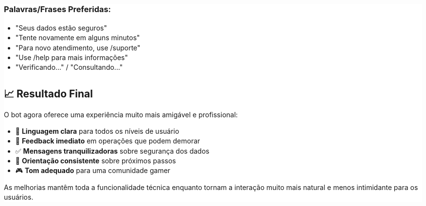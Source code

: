 ### **Palavras/Frases Preferidas:**
- "Seus dados estão seguros"
- "Tente novamente em alguns minutos"
- "Para novo atendimento, use /suporte"
- "Use /help para mais informações"
- "Verificando..." / "Consultando..."

## 📈 Resultado Final

O bot agora oferece uma experiência muito mais amigável e profissional:

- 🎯 **Linguagem clara** para todos os níveis de usuário
- 🔄 **Feedback imediato** em operações que podem demorar
- ✅ **Mensagens tranquilizadoras** sobre segurança dos dados
- 📱 **Orientação consistente** sobre próximos passos
- 🎮 **Tom adequado** para uma comunidade gamer

As melhorias mantêm toda a funcionalidade técnica enquanto tornam a interação muito mais natural e menos intimidante para os usuários.